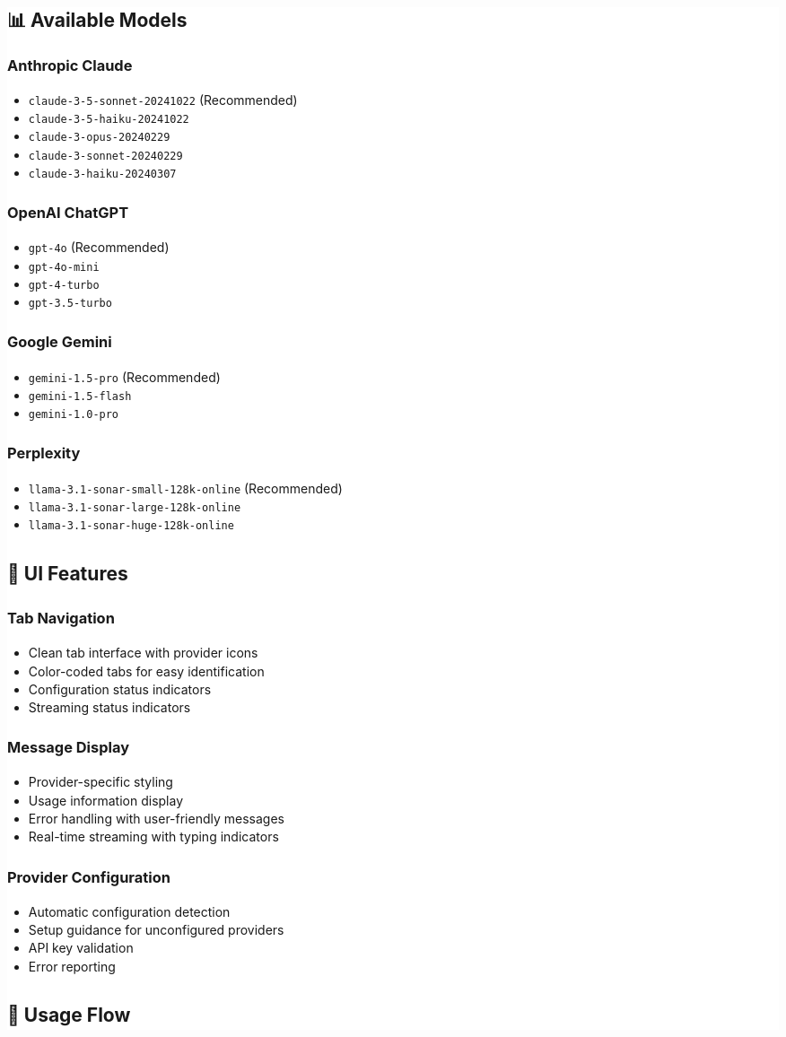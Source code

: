 ## 📊 Available Models

### **Anthropic Claude**
- `claude-3-5-sonnet-20241022` (Recommended)
- `claude-3-5-haiku-20241022`
- `claude-3-opus-20240229`
- `claude-3-sonnet-20240229`
- `claude-3-haiku-20240307`

### **OpenAI ChatGPT**
- `gpt-4o` (Recommended)
- `gpt-4o-mini`
- `gpt-4-turbo`
- `gpt-3.5-turbo`

### **Google Gemini**
- `gemini-1.5-pro` (Recommended)
- `gemini-1.5-flash`
- `gemini-1.0-pro`

### **Perplexity**
- `llama-3.1-sonar-small-128k-online` (Recommended)
- `llama-3.1-sonar-large-128k-online`
- `llama-3.1-sonar-huge-128k-online`

## 🎨 UI Features

### **Tab Navigation**
- Clean tab interface with provider icons
- Color-coded tabs for easy identification
- Configuration status indicators
- Streaming status indicators

### **Message Display**
- Provider-specific styling
- Usage information display
- Error handling with user-friendly messages
- Real-time streaming with typing indicators

### **Provider Configuration**
- Automatic configuration detection
- Setup guidance for unconfigured providers
- API key validation
- Error reporting

## 🔄 Usage Flow
